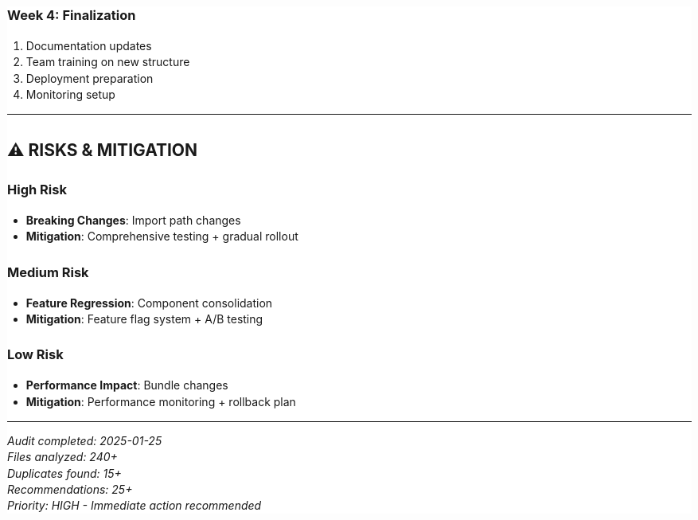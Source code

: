 ### **Week 4: Finalization**
1. Documentation updates
2. Team training on new structure
3. Deployment preparation
4. Monitoring setup

---

## ⚠️ RISKS & MITIGATION

### **High Risk**
- **Breaking Changes**: Import path changes
- **Mitigation**: Comprehensive testing + gradual rollout

### **Medium Risk**  
- **Feature Regression**: Component consolidation
- **Mitigation**: Feature flag system + A/B testing

### **Low Risk**
- **Performance Impact**: Bundle changes
- **Mitigation**: Performance monitoring + rollback plan

---

*Audit completed: 2025-01-25*  
*Files analyzed: 240+*  
*Duplicates found: 15+*  
*Recommendations: 25+*  
*Priority: HIGH - Immediate action recommended*
